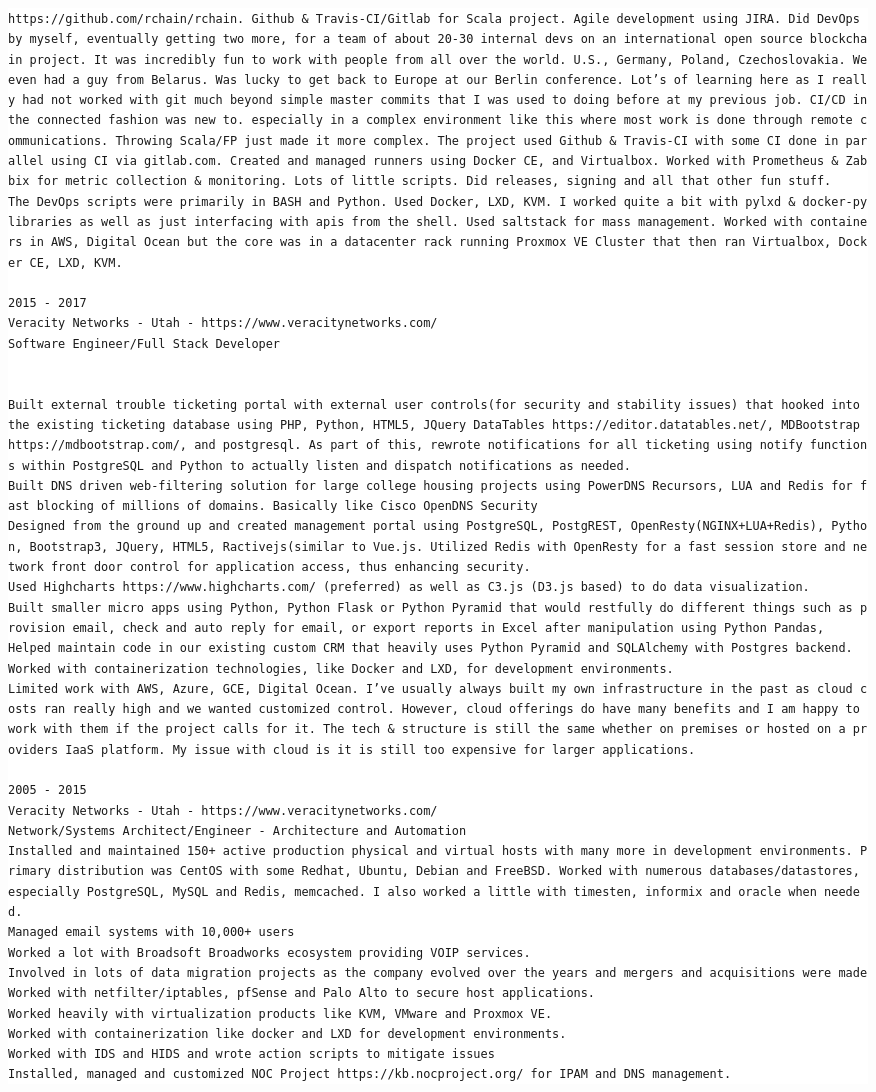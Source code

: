 ```
https://github.com/rchain/rchain. Github & Travis-CI/Gitlab for Scala project. Agile development using JIRA. Did DevOps by myself, eventually getting two more, for a team of about 20-30 internal devs on an international open source blockchain project. It was incredibly fun to work with people from all over the world. U.S., Germany, Poland, Czechoslovakia. We even had a guy from Belarus. Was lucky to get back to Europe at our Berlin conference. Lot’s of learning here as I really had not worked with git much beyond simple master commits that I was used to doing before at my previous job. CI/CD in the connected fashion was new to. especially in a complex environment like this where most work is done through remote communications. Throwing Scala/FP just made it more complex. The project used Github & Travis-CI with some CI done in parallel using CI via gitlab.com. Created and managed runners using Docker CE, and Virtualbox. Worked with Prometheus & Zabbix for metric collection & monitoring. Lots of little scripts. Did releases, signing and all that other fun stuff.
The DevOps scripts were primarily in BASH and Python. Used Docker, LXD, KVM. I worked quite a bit with pylxd & docker-py libraries as well as just interfacing with apis from the shell. Used saltstack for mass management. Worked with containers in AWS, Digital Ocean but the core was in a datacenter rack running Proxmox VE Cluster that then ran Virtualbox, Docker CE, LXD, KVM.

2015 - 2017
Veracity Networks - Utah - https://www.veracitynetworks.com/
Software Engineer/Full Stack Developer


Built external trouble ticketing portal with external user controls(for security and stability issues) that hooked into the existing ticketing database using PHP, Python, HTML5, JQuery DataTables https://editor.datatables.net/, MDBootstrap https://mdbootstrap.com/, and postgresql. As part of this, rewrote notifications for all ticketing using notify functions within PostgreSQL and Python to actually listen and dispatch notifications as needed.
Built DNS driven web-filtering solution for large college housing projects using PowerDNS Recursors, LUA and Redis for fast blocking of millions of domains. Basically like Cisco OpenDNS Security 
Designed from the ground up and created management portal using PostgreSQL, PostgREST, OpenResty(NGINX+LUA+Redis), Python, Bootstrap3, JQuery, HTML5, Ractivejs(similar to Vue.js. Utilized Redis with OpenResty for a fast session store and network front door control for application access, thus enhancing security.
Used Highcharts https://www.highcharts.com/ (preferred) as well as C3.js (D3.js based) to do data visualization. 
Built smaller micro apps using Python, Python Flask or Python Pyramid that would restfully do different things such as provision email, check and auto reply for email, or export reports in Excel after manipulation using Python Pandas,
Helped maintain code in our existing custom CRM that heavily uses Python Pyramid and SQLAlchemy with Postgres backend.
Worked with containerization technologies, like Docker and LXD, for development environments.
Limited work with AWS, Azure, GCE, Digital Ocean. I’ve usually always built my own infrastructure in the past as cloud costs ran really high and we wanted customized control. However, cloud offerings do have many benefits and I am happy to work with them if the project calls for it. The tech & structure is still the same whether on premises or hosted on a providers IaaS platform. My issue with cloud is it is still too expensive for larger applications.

2005 - 2015
Veracity Networks - Utah - https://www.veracitynetworks.com/
Network/Systems Architect/Engineer - Architecture and Automation
Installed and maintained 150+ active production physical and virtual hosts with many more in development environments. Primary distribution was CentOS with some Redhat, Ubuntu, Debian and FreeBSD. Worked with numerous databases/datastores, especially PostgreSQL, MySQL and Redis, memcached. I also worked a little with timesten, informix and oracle when needed.
Managed email systems with 10,000+ users
Worked a lot with Broadsoft Broadworks ecosystem providing VOIP services.
Involved in lots of data migration projects as the company evolved over the years and mergers and acquisitions were made 
Worked with netfilter/iptables, pfSense and Palo Alto to secure host applications. 
Worked heavily with virtualization products like KVM, VMware and Proxmox VE.
Worked with containerization like docker and LXD for development environments.
Worked with IDS and HIDS and wrote action scripts to mitigate issues 
Installed, managed and customized NOC Project https://kb.nocproject.org/ for IPAM and DNS management.
```